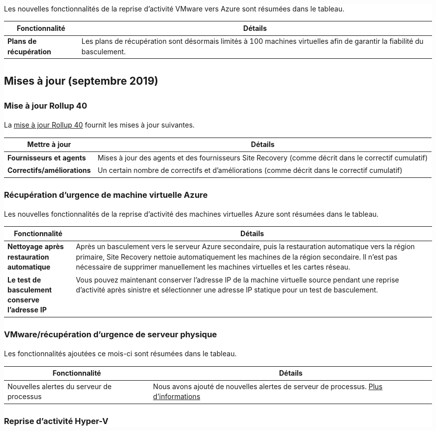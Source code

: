 Les nouvelles fonctionnalités de la reprise d’activité VMware vers Azure sont résumées dans le tableau.

**Fonctionnalité** | **Détails**
--- | ---
**Plans de récupération** | Les plans de récupération sont désormais limités à 100 machines virtuelles afin de garantir la fiabilité du basculement.


## <a name="updates-september-2019"></a>Mises à jour (septembre 2019)

### <a name="update-rollup-40"></a>Mise à jour Rollup 40

La [mise à jour Rollup 40](https://support.microsoft.com/help/4521530/update-rollup-40-for-azure-site-recovery) fournit les mises à jour suivantes.

**Mettre à jour** | **Détails**
--- | ---
**Fournisseurs et agents** | Mises à jour des agents et des fournisseurs Site Recovery (comme décrit dans le correctif cumulatif)
**Correctifs/améliorations** | Un certain nombre de correctifs et d’améliorations (comme décrit dans le correctif cumulatif)




### <a name="azure-vm-disaster-recovery"></a>Récupération d’urgence de machine virtuelle Azure

Les nouvelles fonctionnalités de la reprise d’activité des machines virtuelles Azure sont résumées dans le tableau.

**Fonctionnalité** | **Détails**
--- | ---
**Nettoyage après restauration automatique** | Après un basculement vers le serveur Azure secondaire, puis la restauration automatique vers la région primaire, Site Recovery nettoie automatiquement les machines de la région secondaire. Il n’est pas nécessaire de supprimer manuellement les machines virtuelles et les cartes réseau.
**Le test de basculement conserve l’adresse IP** | Vous pouvez maintenant conserver l’adresse IP de la machine virtuelle source pendant une reprise d’activité après sinistre et sélectionner une adresse IP statique pour un test de basculement.

### <a name="vmwarephysical-server-disaster-recovery"></a>VMware/récupération d’urgence de serveur physique

Les fonctionnalités ajoutées ce mois-ci sont résumées dans le tableau.

**Fonctionnalité** | **Détails**
--- | ---
Nouvelles alertes du serveur de processus | Nous avons ajouté de nouvelles alertes de serveur de processus. [Plus d’informations](vmware-physical-azure-monitor-process-server.md)

### <a name="hyper-v-disaster-recovery"></a>Reprise d’activité Hyper-V
